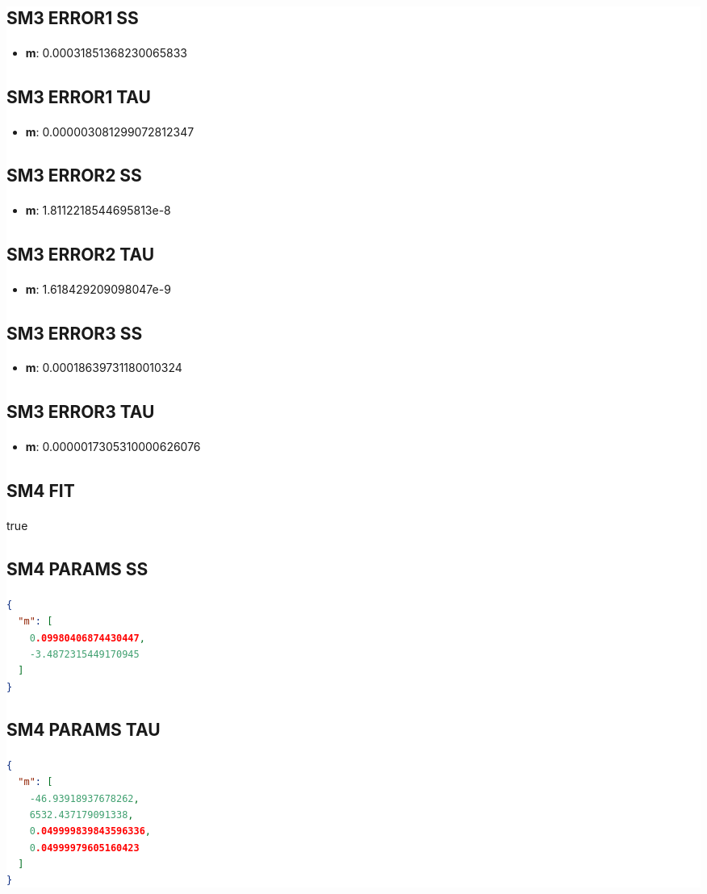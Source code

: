## SM3 ERROR1 SS

- **m**: 0.00031851368230065833

## SM3 ERROR1 TAU

- **m**: 0.000003081299072812347

## SM3 ERROR2 SS

- **m**: 1.8112218544695813e-8

## SM3 ERROR2 TAU

- **m**: 1.618429209098047e-9

## SM3 ERROR3 SS

- **m**: 0.00018639731180010324

## SM3 ERROR3 TAU

- **m**: 0.0000017305310000626076

## SM4 FIT

true

## SM4 PARAMS SS

```json
{
  "m": [
    0.09980406874430447,
    -3.4872315449170945
  ]
}
```

## SM4 PARAMS TAU

```json
{
  "m": [
    -46.93918937678262,
    6532.437179091338,
    0.049999839843596336,
    0.04999979605160423
  ]
}
```
